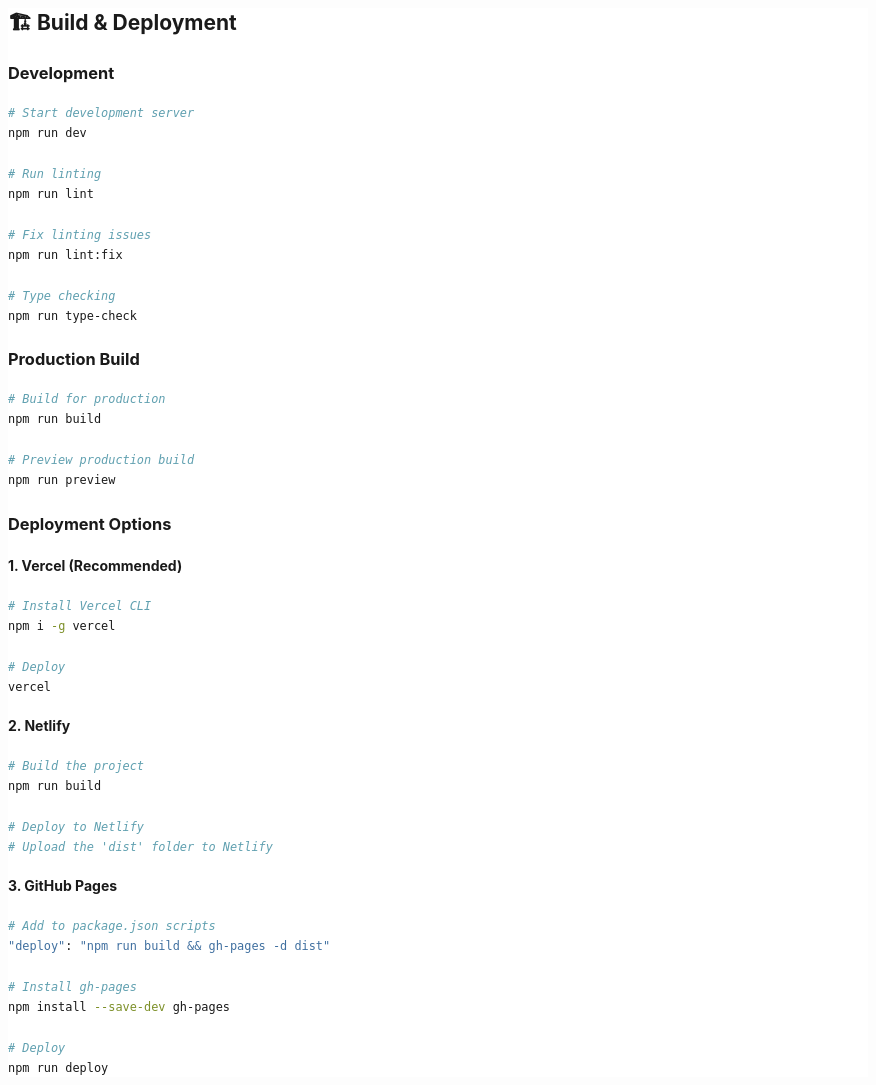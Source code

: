 ## 🏗️ Build & Deployment

### Development

```bash
# Start development server
npm run dev

# Run linting
npm run lint

# Fix linting issues
npm run lint:fix

# Type checking
npm run type-check
```

### Production Build

```bash
# Build for production
npm run build

# Preview production build
npm run preview
```

### Deployment Options

#### 1. Vercel (Recommended)

```bash
# Install Vercel CLI
npm i -g vercel

# Deploy
vercel
```

#### 2. Netlify

```bash
# Build the project
npm run build

# Deploy to Netlify
# Upload the 'dist' folder to Netlify
```

#### 3. GitHub Pages

```bash
# Add to package.json scripts
"deploy": "npm run build && gh-pages -d dist"

# Install gh-pages
npm install --save-dev gh-pages

# Deploy
npm run deploy
```
